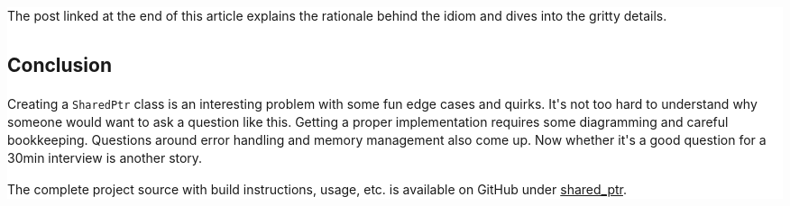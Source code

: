 The post linked at the end of this article explains the rationale behind the
idiom and dives into the gritty details.

## Conclusion

Creating a `SharedPtr` class is an interesting problem with some fun edge cases
and quirks. It's not too hard to understand why someone would want to ask a
question like this. Getting a proper implementation requires some diagramming
and careful bookkeeping. Questions around error handling and memory management
also come up. Now whether it's a good question for a 30min interview is another
story.

The complete project source with build instructions, usage, etc. is available on
GitHub under [shared_ptr][2].

[1]: https://stackoverflow.com/questions/3279543/what-is-the-copy-and-swap-idiom
[2]: https://github.com/ivan-guerra/shared_ptr 
